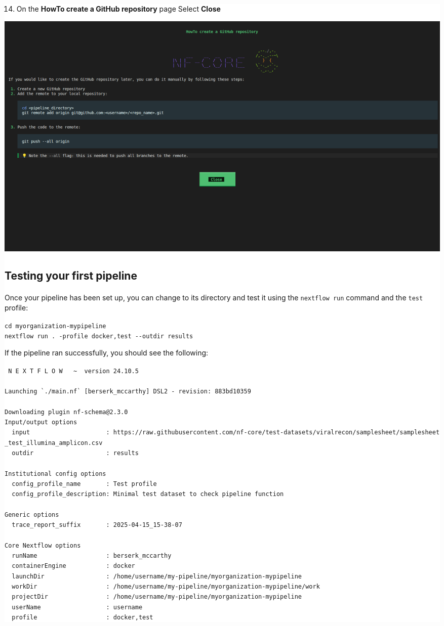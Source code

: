 14.  On the **HowTo create a GitHub repository** page Select **Close**

<img src ='/nf-core/assets/creating-pipelines/howto-create-github-repository.png'>

## Testing your first pipeline

Once your pipeline has been set up, you can change to its directory and test it using the `nextflow run` command and the `test` profile:

```
cd myorganization-mypipeline
nextflow run . -profile docker,test --outdir results
```

If the pipeline ran successfully, you should see the following:

```
 N E X T F L O W   ~  version 24.10.5

Launching `./main.nf` [berserk_mccarthy] DSL2 - revision: 883bd10359

Downloading plugin nf-schema@2.3.0
Input/output options
  input                     : https://raw.githubusercontent.com/nf-core/test-datasets/viralrecon/samplesheet/samplesheet_test_illumina_amplicon.csv
  outdir                    : results

Institutional config options
  config_profile_name       : Test profile
  config_profile_description: Minimal test dataset to check pipeline function

Generic options
  trace_report_suffix       : 2025-04-15_15-38-07

Core Nextflow options
  runName                   : berserk_mccarthy
  containerEngine           : docker
  launchDir                 : /home/username/my-pipeline/myorganization-mypipeline
  workDir                   : /home/username/my-pipeline/myorganization-mypipeline/work
  projectDir                : /home/username/my-pipeline/myorganization-mypipeline
  userName                  : username
  profile                   : docker,test
```